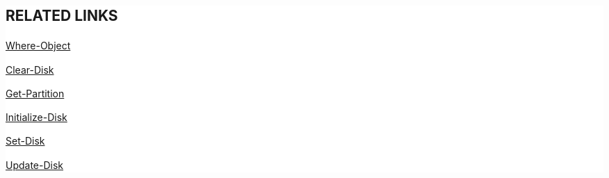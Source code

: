 ## RELATED LINKS

[Where-Object](https://go.microsoft.com/fwlink/p/?LinkID=113423)

[Clear-Disk](./Clear-Disk.md)

[Get-Partition](./Get-Partition.md)

[Initialize-Disk](./Initialize-Disk.md)

[Set-Disk](./Set-Disk.md)

[Update-Disk](./Update-Disk.md)

